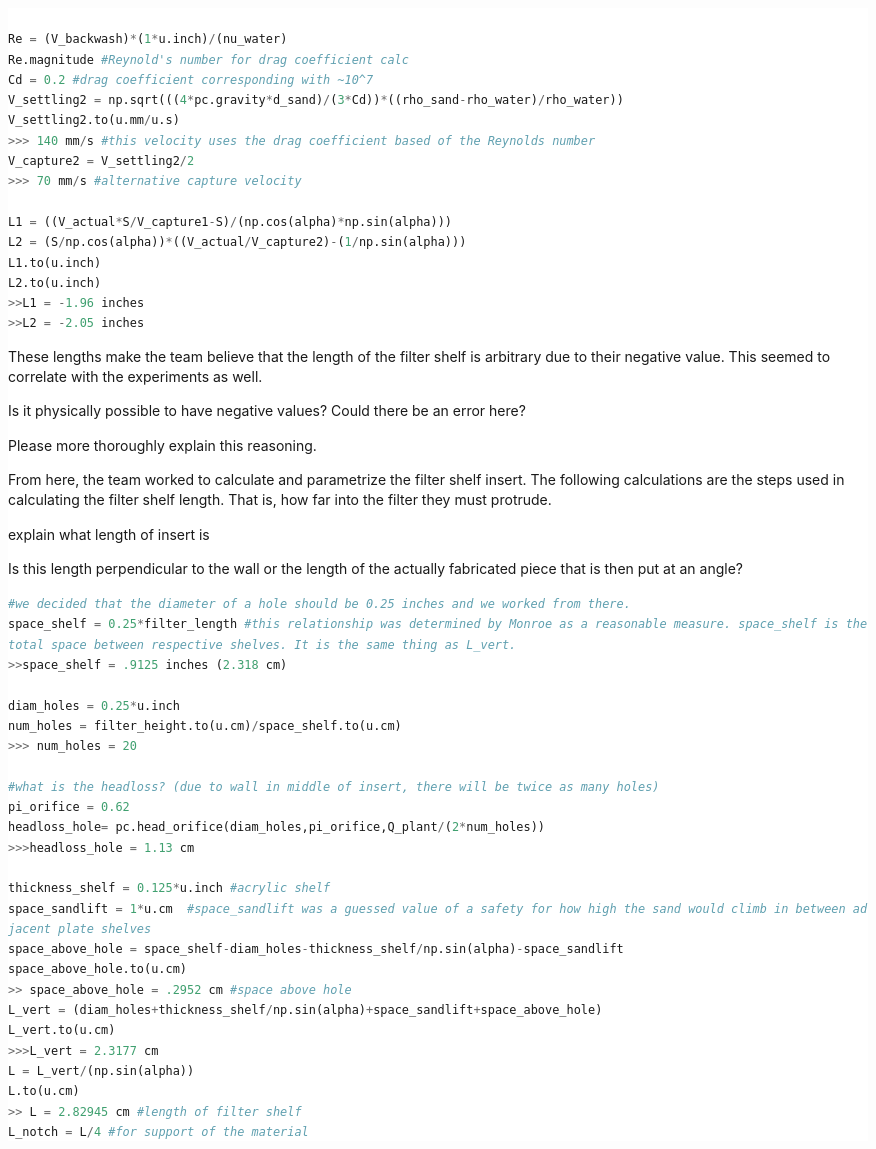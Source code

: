 ```python

Re = (V_backwash)*(1*u.inch)/(nu_water)
Re.magnitude #Reynold's number for drag coefficient calc
Cd = 0.2 #drag coefficient corresponding with ~10^7
V_settling2 = np.sqrt(((4*pc.gravity*d_sand)/(3*Cd))*((rho_sand-rho_water)/rho_water))
V_settling2.to(u.mm/u.s)
>>> 140 mm/s #this velocity uses the drag coefficient based of the Reynolds number
V_capture2 = V_settling2/2
>>> 70 mm/s #alternative capture velocity

L1 = ((V_actual*S/V_capture1-S)/(np.cos(alpha)*np.sin(alpha)))
L2 = (S/np.cos(alpha))*((V_actual/V_capture2)-(1/np.sin(alpha)))
L1.to(u.inch)
L2.to(u.inch)
>>L1 = -1.96 inches
>>L2 = -2.05 inches
```
These lengths make the team believe that the length of the filter shelf is arbitrary due to their negative value. This seemed to correlate with the experiments as well.

<div class="alert alert-block alert-danger">
Is it physically possible to have negative values? Could there be an error here?

Please more thoroughly explain this reasoning.
</div>

From here, the team worked to calculate and parametrize the filter shelf insert. The following calculations are the steps used in calculating the filter shelf length. That is, how far into the filter they must protrude.



<div class="alert alert-block alert-danger">
explain what length of insert is

Is this length perpendicular to the wall or the length of the actually fabricated piece that is then put at an angle?
</div>

```python
#we decided that the diameter of a hole should be 0.25 inches and we worked from there.
space_shelf = 0.25*filter_length #this relationship was determined by Monroe as a reasonable measure. space_shelf is the total space between respective shelves. It is the same thing as L_vert.
>>space_shelf = .9125 inches (2.318 cm)

diam_holes = 0.25*u.inch
num_holes = filter_height.to(u.cm)/space_shelf.to(u.cm)
>>> num_holes = 20

#what is the headloss? (due to wall in middle of insert, there will be twice as many holes)
pi_orifice = 0.62
headloss_hole= pc.head_orifice(diam_holes,pi_orifice,Q_plant/(2*num_holes))
>>>headloss_hole = 1.13 cm

thickness_shelf = 0.125*u.inch #acrylic shelf
space_sandlift = 1*u.cm  #space_sandlift was a guessed value of a safety for how high the sand would climb in between adjacent plate shelves
space_above_hole = space_shelf-diam_holes-thickness_shelf/np.sin(alpha)-space_sandlift
space_above_hole.to(u.cm)
>> space_above_hole = .2952 cm #space above hole
L_vert = (diam_holes+thickness_shelf/np.sin(alpha)+space_sandlift+space_above_hole)
L_vert.to(u.cm)
>>>L_vert = 2.3177 cm
L = L_vert/(np.sin(alpha))
L.to(u.cm)
>> L = 2.82945 cm #length of filter shelf
L_notch = L/4 #for support of the material
```